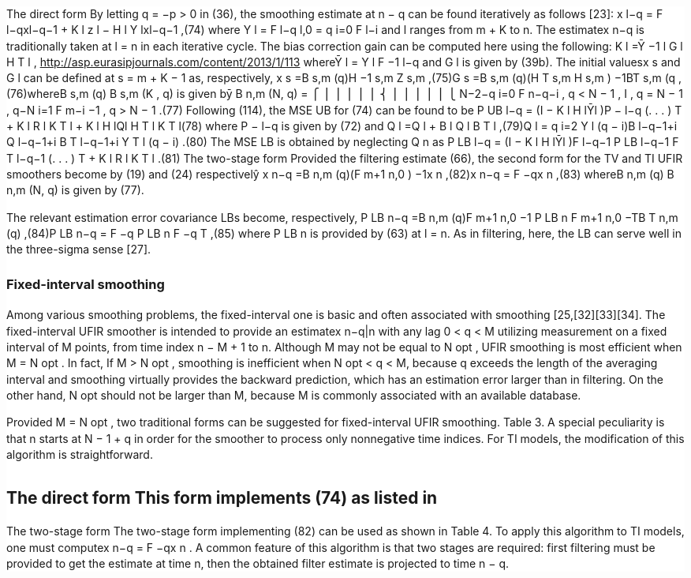 The direct form By letting q = −p > 0 in (36), the smoothing estimate at n − q can be found iteratively as follows [23]:
x l−q = F l−qxl−q−1 + K l z l − H l Y lxl−q−1 ,(74)
where Y l = F l−q l,0 = q i=0 F l−i and l ranges from m + K to n. The estimatex n−q is traditionally taken at l = n in each iterative cycle. The bias correction gain can be computed here using the following:
K l =Ȳ −1
l G l H T l , http://asp.eurasipjournals.com/content/2013/1/113 whereȲ l = Y l F −1 l−q and G l is given by (39b). The initial valuesx s and G l can be defined at s = m + K − 1 as, respectively,
x s =B s,m (q)H −1 s,m Z s,m ,(75)G s =B s,m (q)(H T s,m H s,m ) −1BT s,m (q ,(76)whereB s,m (q) B s,m (K , q) is given bȳ B n,m (N, q) = ⎧ ⎪ ⎪ ⎪ ⎪ ⎪ ⎨ ⎪ ⎪ ⎪ ⎪ ⎪ ⎩ N−2−q i=0 F n−q−i , q < N − 1 , I , q = N − 1 , q−N i=1 F m−i −1 , q > N − 1 .(77)
Following (114), the MSE UB for (74) can be found to be
P UB l−q = (I − K l H lȲl )P − l−q (. . . ) T + K l R l K T l + K l H lQl H T l K T l(78)
where P − l−q is given by (72) and
Q l =Q l + B l Q l B T l ,(79)Q l = q i=2 Y l (q − i)B l−q−1+i Q l−q−1+i B T l−q−1+i Y T l (q − i) .(80)
The MSE LB is obtained by neglecting Q n as
P LB l−q = (I − K l H lȲl )F l−q−1 P LB l−q−1 F T l−q−1 (. . . ) T + K l R l K T l .(81)
The two-stage form Provided the filtering estimate (66), the second form for the TV and TI UFIR smoothers become by (19) and (24) respectivelŷ
x n−q =B n,m (q)(F m+1 n,0 ) −1x n ,(82)x n−q = F −qx n ,(83)
whereB n,m (q) B n,m (N, q) is given by (77).

The relevant estimation error covariance LBs become, respectively,
P LB n−q =B n,m (q)F m+1 n,0 −1 P LB n F m+1 n,0 −TB T n,m (q) ,(84)P LB n−q = F −q P LB n F −q T ,(85)
where P LB n is provided by (63) at l = n. As in filtering, here, the LB can serve well in the three-sigma sense [27].


### Fixed-interval smoothing

Among various smoothing problems, the fixed-interval one is basic and often associated with smoothing [25,[32][33][34]. The fixed-interval UFIR smoother is intended to provide an estimatex n−q|n with any lag 0 < q < M utilizing measurement on a fixed interval of M points, from time index n − M + 1 to n. Although M may not be equal to N opt , UFIR smoothing is most efficient when M = N opt . In fact, If M > N opt , smoothing is inefficient when N opt < q < M, because q exceeds the length of the averaging interval and smoothing virtually provides the backward prediction, which has an estimation error larger than in filtering. On the other hand, N opt should not be larger than M, because M is commonly associated with an available database.

Provided M = N opt , two traditional forms can be suggested for fixed-interval UFIR smoothing. Table 3. A special peculiarity is that n starts at N − 1 + q in order for the smoother to process only nonnegative time indices. For TI models, the modification of this algorithm is straightforward.


## The direct form This form implements (74) as listed in

The two-stage form The two-stage form implementing (82) can be used as shown in Table 4. To apply this algorithm to TI models, one must computex n−q = F −qx n . A common feature of this algorithm is that two stages are required: first filtering must be provided to get the estimate at time n, then the obtained filter estimate is projected to time n − q.
